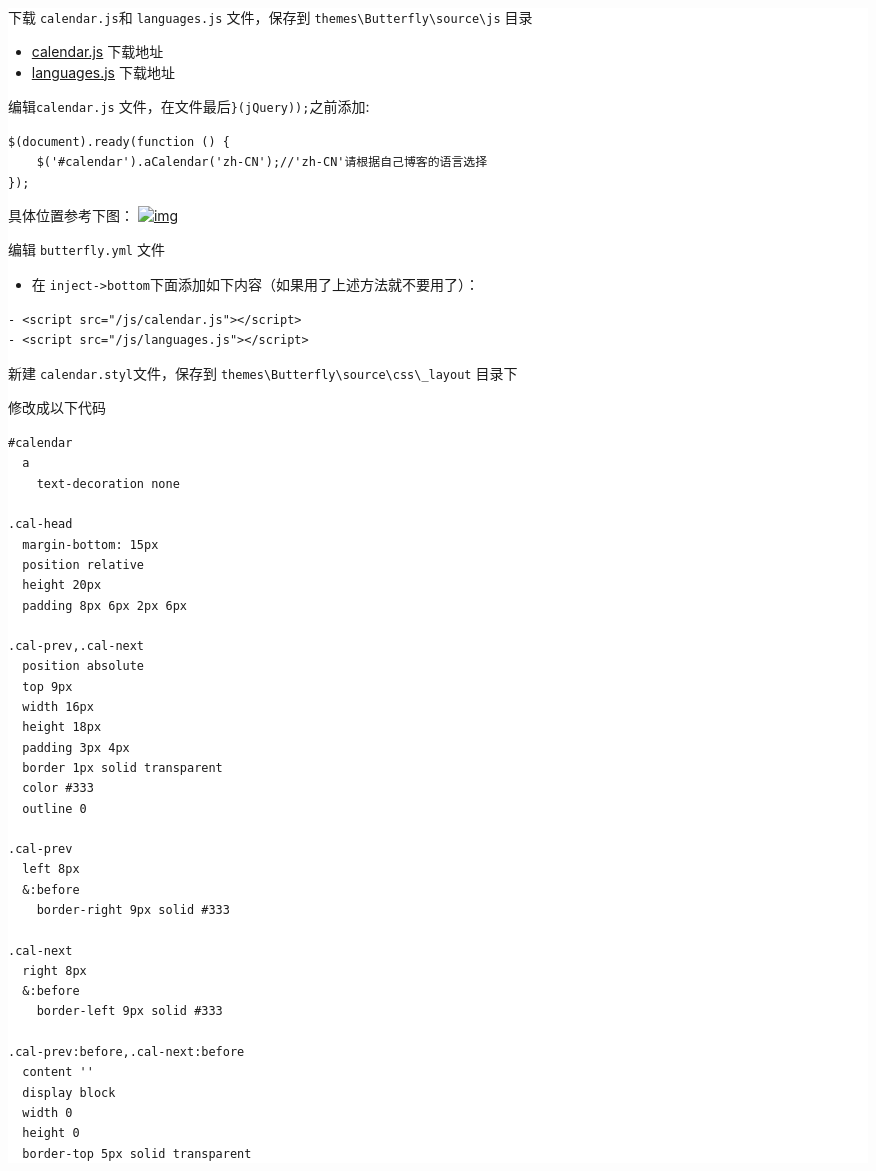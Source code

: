 下载 `calendar.js`和 `languages.js` 文件，保存到 `themes\Butterfly\source\js` 目录

- [calendar.js](https://github.com/pengloo53/Hexo-theme-light_cn/blob/master/source/js/calendar.js) 下载地址
- [languages.js](https://github.com/pengloo53/Hexo-theme-light_cn/blob/master/source/js/languages.js) 下载地址

编辑`calendar.js` 文件，在文件最后`}(jQuery));`之前添加:

```
$(document).ready(function () {
    $('#calendar').aCalendar('zh-CN');//'zh-CN'请根据自己博客的语言选择
});
```

具体位置参考下图：
[![img](https://img-blog.csdnimg.cn/20200419193746630.png)](https://img-blog.csdnimg.cn/20200419193746630.png)

编辑 `butterfly.yml` 文件

- 在 `inject->bottom`下面添加如下内容（如果用了上述方法就不要用了）：

```
- <script src="/js/calendar.js"></script>
- <script src="/js/languages.js"></script>
```

新建 `calendar.styl`文件，保存到 `themes\Butterfly\source\css\_layout` 目录下

修改成以下代码

```
#calendar
  a
    text-decoration none

.cal-head
  margin-bottom: 15px
  position relative
  height 20px
  padding 8px 6px 2px 6px

.cal-prev,.cal-next
  position absolute
  top 9px
  width 16px
  height 18px
  padding 3px 4px
  border 1px solid transparent
  color #333
  outline 0

.cal-prev
  left 8px
  &:before
    border-right 9px solid #333

.cal-next
  right 8px
  &:before
    border-left 9px solid #333

.cal-prev:before,.cal-next:before
  content ''
  display block
  width 0
  height 0
  border-top 5px solid transparent
```